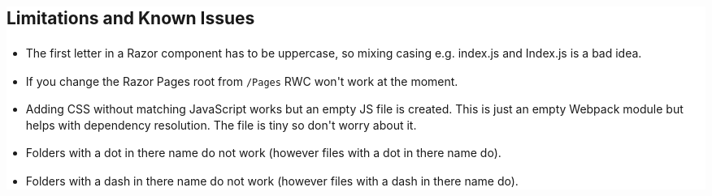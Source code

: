 ## Limitations and Known Issues

* The first letter in a Razor component has to be uppercase, so mixing casing e.g. index.js and Index.js is a bad idea.

* If you change the Razor Pages root from `/Pages` RWC won't work at the moment.

* Adding CSS without matching JavaScript works but an empty JS file is created. This is just an empty Webpack module but helps with dependency resolution. The file is tiny so don't worry about it.

* Folders with a dot in there name do not work (however files with a dot in there name do).

* Folders with a dash in there name do not work (however files with a dash in there name do).

